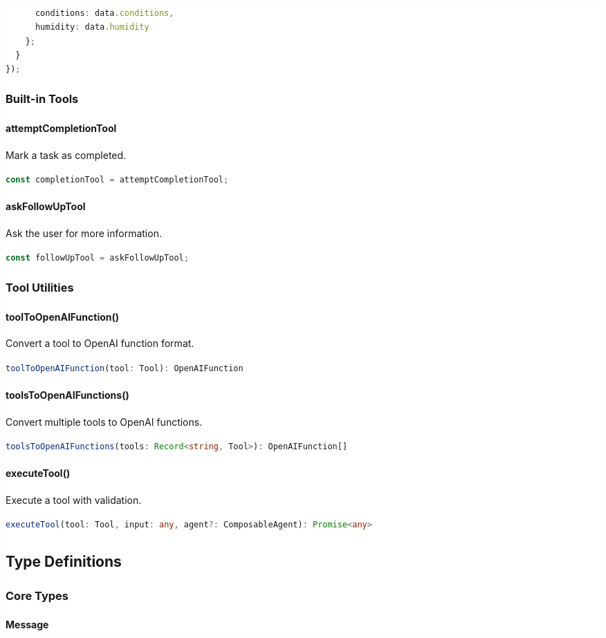 ```typescript
      conditions: data.conditions,
      humidity: data.humidity
    };
  }
});
```

### Built-in Tools

#### attemptCompletionTool

Mark a task as completed.

```typescript
const completionTool = attemptCompletionTool;
```

#### askFollowUpTool

Ask the user for more information.

```typescript
const followUpTool = askFollowUpTool;
```

### Tool Utilities

#### toolToOpenAIFunction()

Convert a tool to OpenAI function format.

```typescript
toolToOpenAIFunction(tool: Tool): OpenAIFunction
```

#### toolsToOpenAIFunctions()

Convert multiple tools to OpenAI functions.

```typescript
toolsToOpenAIFunctions(tools: Record<string, Tool>): OpenAIFunction[]
```

#### executeTool()

Execute a tool with validation.

```typescript
executeTool(tool: Tool, input: any, agent?: ComposableAgent): Promise<any>
```

## Type Definitions

### Core Types

#### Message
